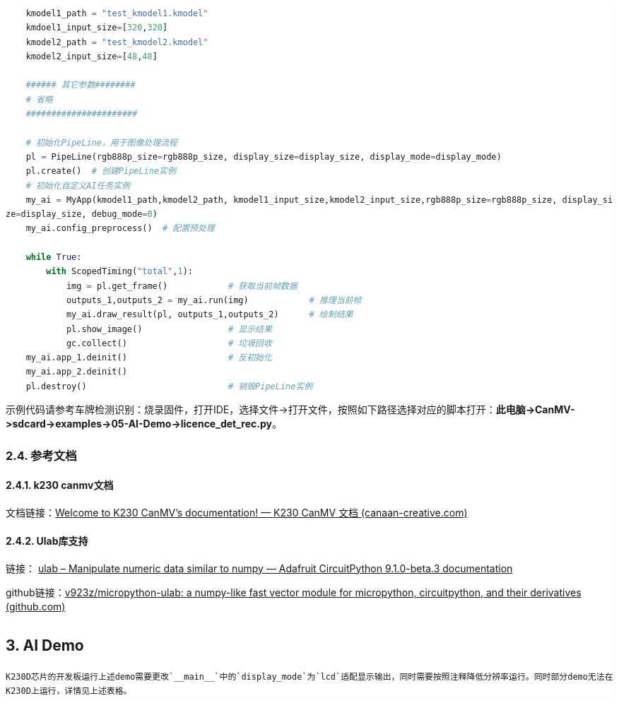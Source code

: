 ```python
    kmodel1_path = "test_kmodel1.kmodel"
    kmdoel1_input_size=[320,320]
    kmodel2_path = "test_kmodel2.kmodel"
    kmodel2_input_size=[48,48]

    ###### 其它参数########
    # 省略
    ######################

    # 初始化PipeLine，用于图像处理流程
    pl = PipeLine(rgb888p_size=rgb888p_size, display_size=display_size, display_mode=display_mode)
    pl.create()  # 创建PipeLine实例
    # 初始化自定义AI任务实例
    my_ai = MyApp(kmodel1_path,kmodel2_path, kmodel1_input_size,kmodel2_input_size,rgb888p_size=rgb888p_size, display_size=display_size, debug_mode=0)
    my_ai.config_preprocess()  # 配置预处理

    while True:
        with ScopedTiming("total",1):
            img = pl.get_frame()            # 获取当前帧数据
            outputs_1,outputs_2 = my_ai.run(img)            # 推理当前帧
            my_ai.draw_result(pl, outputs_1,outputs_2)      # 绘制结果
            pl.show_image()                 # 显示结果
            gc.collect()                    # 垃圾回收
    my_ai.app_1.deinit()                    # 反初始化
    my_ai.app_2.deinit()
    pl.destroy()                            # 销毁PipeLine实例

```

示例代码请参考车牌检测识别：烧录固件，打开IDE，选择文件->打开文件，按照如下路径选择对应的脚本打开：**此电脑->CanMV->sdcard->examples->05-AI-Demo->licence_det_rec.py**。

### 2.4. 参考文档

#### 2.4.1. k230 canmv文档

文档链接：[Welcome to K230 CanMV’s documentation! — K230 CanMV 文档 (canaan-creative.com)](https://www.kendryte.com/k230_canmv/dev/index.html)

#### 2.4.2. Ulab库支持

链接： [ulab – Manipulate numeric data similar to numpy — Adafruit CircuitPython 9.1.0-beta.3 documentation](https://docs.circuitpython.org/en/latest/shared-bindings/ulab/index.html)

github链接：[v923z/micropython-ulab: a numpy-like fast vector module for micropython, circuitpython, and their derivatives (github.com)](https://github.com/v923z/micropython-ulab)

## 3. AI Demo

```{admonition} 提示
K230D芯片的开发板运行上述demo需要更改`__main__`中的`display_mode`为`lcd`适配显示输出，同时需要按照注释降低分辨率运行。同时部分demo无法在K230D上运行，详情见上述表格。
```

